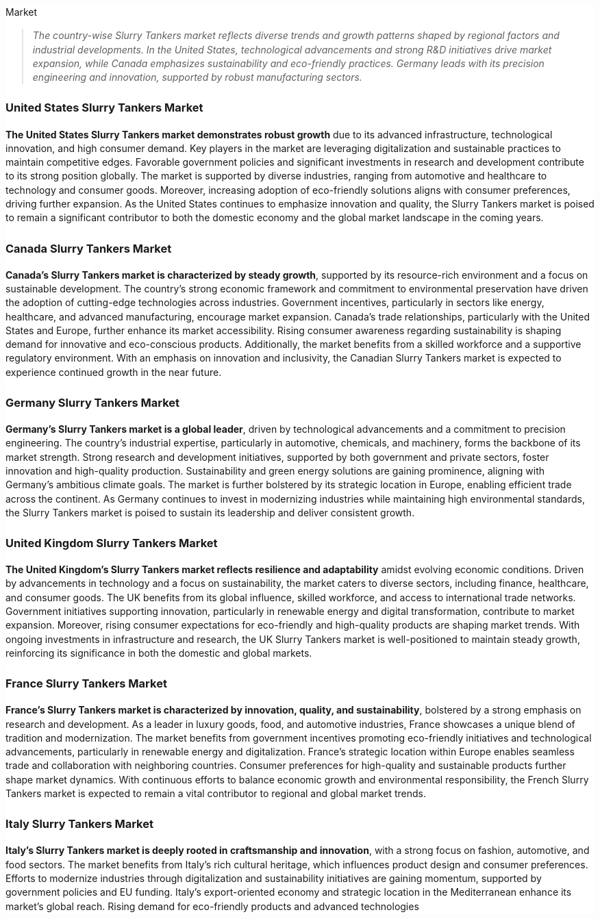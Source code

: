 Market<br /></span></h1><blockquote><p><em><span class="">The country-wise Slurry Tankers market reflects diverse trends and growth patterns shaped by regional factors and industrial developments. In the United States, technological advancements and strong R&amp;D initiatives drive market expansion, while Canada emphasizes sustainability and eco-friendly practices. Germany leads with its precision engineering and innovation, supported by robust manufacturing sectors.</span></em></p></blockquote><h3><strong>United States Slurry Tankers Market</strong></h3><p><strong>The United States Slurry Tankers market demonstrates robust growth</strong> due to its advanced infrastructure, technological innovation, and high consumer demand. Key players in the market are leveraging digitalization and sustainable practices to maintain competitive edges. Favorable government policies and significant investments in research and development contribute to its strong position globally. The market is supported by diverse industries, ranging from automotive and healthcare to technology and consumer goods. Moreover, increasing adoption of eco-friendly solutions aligns with consumer preferences, driving further expansion. As the United States continues to emphasize innovation and quality, the Slurry Tankers market is poised to remain a significant contributor to both the domestic economy and the global market landscape in the coming years.</p><h3><strong>Canada Slurry Tankers Market</strong></h3><p><strong>Canada&rsquo;s Slurry Tankers market is characterized by steady growth</strong>, supported by its resource-rich environment and a focus on sustainable development. The country&rsquo;s strong economic framework and commitment to environmental preservation have driven the adoption of cutting-edge technologies across industries. Government incentives, particularly in sectors like energy, healthcare, and advanced manufacturing, encourage market expansion. Canada&rsquo;s trade relationships, particularly with the United States and Europe, further enhance its market accessibility. Rising consumer awareness regarding sustainability is shaping demand for innovative and eco-conscious products. Additionally, the market benefits from a skilled workforce and a supportive regulatory environment. With an emphasis on innovation and inclusivity, the Canadian Slurry Tankers market is expected to experience continued growth in the near future.</p><h3><strong>Germany Slurry Tankers Market</strong></h3><p><strong>Germany&rsquo;s Slurry Tankers market is a global leader</strong>, driven by technological advancements and a commitment to precision engineering. The country&rsquo;s industrial expertise, particularly in automotive, chemicals, and machinery, forms the backbone of its market strength. Strong research and development initiatives, supported by both government and private sectors, foster innovation and high-quality production. Sustainability and green energy solutions are gaining prominence, aligning with Germany&rsquo;s ambitious climate goals. The market is further bolstered by its strategic location in Europe, enabling efficient trade across the continent. As Germany continues to invest in modernizing industries while maintaining high environmental standards, the Slurry Tankers market is poised to sustain its leadership and deliver consistent growth.</p><h3><strong>United Kingdom Slurry Tankers Market</strong></h3><p><strong>The United Kingdom&rsquo;s Slurry Tankers market reflects resilience and adaptability</strong> amidst evolving economic conditions. Driven by advancements in technology and a focus on sustainability, the market caters to diverse sectors, including finance, healthcare, and consumer goods. The UK benefits from its global influence, skilled workforce, and access to international trade networks. Government initiatives supporting innovation, particularly in renewable energy and digital transformation, contribute to market expansion. Moreover, rising consumer expectations for eco-friendly and high-quality products are shaping market trends. With ongoing investments in infrastructure and research, the UK Slurry Tankers market is well-positioned to maintain steady growth, reinforcing its significance in both the domestic and global markets.</p><h3><strong>France Slurry Tankers Market</strong></h3><p><strong>France&rsquo;s Slurry Tankers market is characterized by innovation, quality, and sustainability</strong>, bolstered by a strong emphasis on research and development. As a leader in luxury goods, food, and automotive industries, France showcases a unique blend of tradition and modernization. The market benefits from government incentives promoting eco-friendly initiatives and technological advancements, particularly in renewable energy and digitalization. France&rsquo;s strategic location within Europe enables seamless trade and collaboration with neighboring countries. Consumer preferences for high-quality and sustainable products further shape market dynamics. With continuous efforts to balance economic growth and environmental responsibility, the French Slurry Tankers market is expected to remain a vital contributor to regional and global market trends.</p><h3><strong>Italy Slurry Tankers Market</strong></h3><p><strong>Italy&rsquo;s Slurry Tankers market is deeply rooted in craftsmanship and innovation</strong>, with a strong focus on fashion, automotive, and food sectors. The market benefits from Italy&rsquo;s rich cultural heritage, which influences product design and consumer preferences. Efforts to modernize industries through digitalization and sustainability initiatives are gaining momentum, supported by government policies and EU funding. Italy&rsquo;s export-oriented economy and strategic location in the Mediterranean enhance its market&rsquo;s global reach. Rising demand for eco-friendly products and advanced technologies